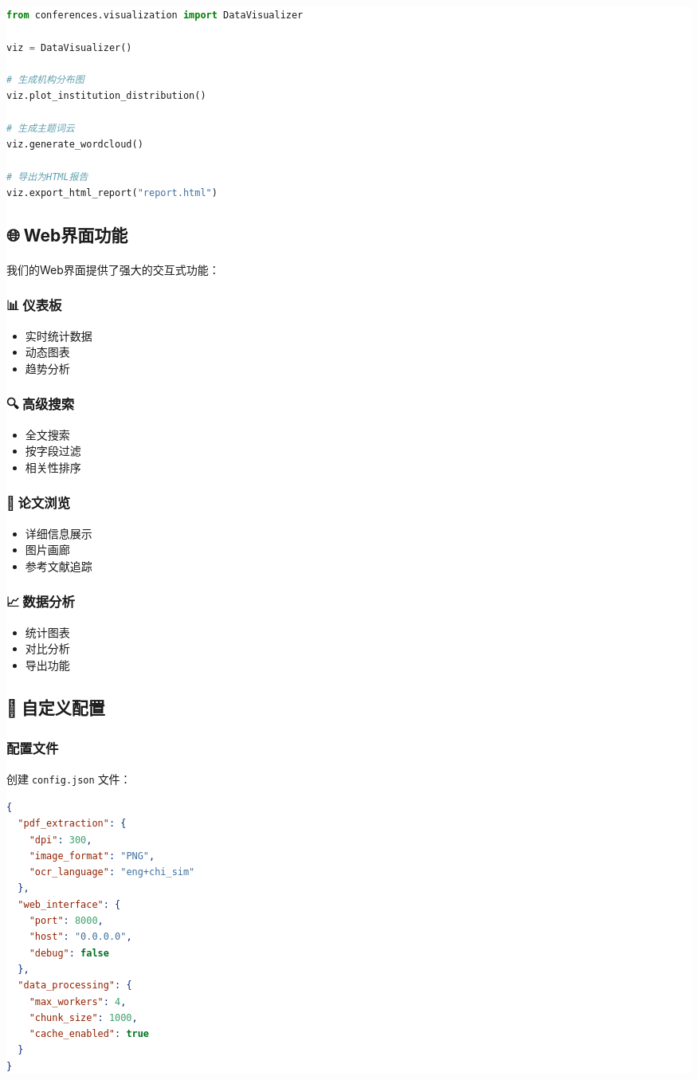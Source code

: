 ```python
from conferences.visualization import DataVisualizer

viz = DataVisualizer()

# 生成机构分布图
viz.plot_institution_distribution()

# 生成主题词云
viz.generate_wordcloud()

# 导出为HTML报告
viz.export_html_report("report.html")
```

## 🌐 Web界面功能

我们的Web界面提供了强大的交互式功能：

### 📊 仪表板
- 实时统计数据
- 动态图表
- 趋势分析

### 🔍 高级搜索
- 全文搜索
- 按字段过滤
- 相关性排序

### 📄 论文浏览
- 详细信息展示
- 图片画廊
- 参考文献追踪

### 📈 数据分析
- 统计图表
- 对比分析
- 导出功能

## 🎨 自定义配置

### 配置文件

创建 `config.json` 文件：

```json
{
  "pdf_extraction": {
    "dpi": 300,
    "image_format": "PNG",
    "ocr_language": "eng+chi_sim"
  },
  "web_interface": {
    "port": 8000,
    "host": "0.0.0.0",
    "debug": false
  },
  "data_processing": {
    "max_workers": 4,
    "chunk_size": 1000,
    "cache_enabled": true
  }
}
```